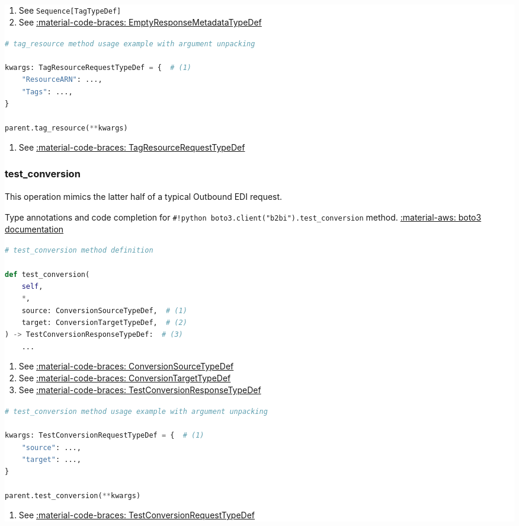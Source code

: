1. See `Sequence[TagTypeDef]`
2. See [:material-code-braces: EmptyResponseMetadataTypeDef](./type_defs.md#emptyresponsemetadatatypedef)


```python
# tag_resource method usage example with argument unpacking

kwargs: TagResourceRequestTypeDef = {  # (1)
    "ResourceARN": ...,
    "Tags": ...,
}

parent.tag_resource(**kwargs)
```

1. See [:material-code-braces: TagResourceRequestTypeDef](./type_defs.md#tagresourcerequesttypedef)

### test\_conversion

This operation mimics the latter half of a typical Outbound EDI request.

Type annotations and code completion for `#!python boto3.client("b2bi").test_conversion` method.
[:material-aws: boto3 documentation](https://boto3.amazonaws.com/v1/documentation/api/latest/reference/services/b2bi/client/test_conversion.html)

```python
# test_conversion method definition

def test_conversion(
    self,
    *,
    source: ConversionSourceTypeDef,  # (1)
    target: ConversionTargetTypeDef,  # (2)
) -> TestConversionResponseTypeDef:  # (3)
    ...
```

1. See [:material-code-braces: ConversionSourceTypeDef](./type_defs.md#conversionsourcetypedef)
2. See [:material-code-braces: ConversionTargetTypeDef](./type_defs.md#conversiontargettypedef)
3. See [:material-code-braces: TestConversionResponseTypeDef](./type_defs.md#testconversionresponsetypedef)


```python
# test_conversion method usage example with argument unpacking

kwargs: TestConversionRequestTypeDef = {  # (1)
    "source": ...,
    "target": ...,
}

parent.test_conversion(**kwargs)
```

1. See [:material-code-braces: TestConversionRequestTypeDef](./type_defs.md#testconversionrequesttypedef)
